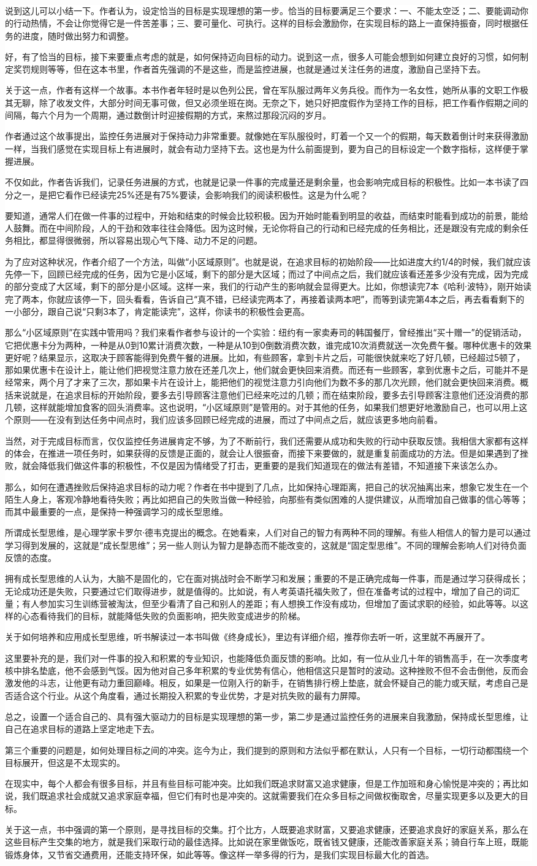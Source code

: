 说到这儿可以小结一下。作者认为，设定恰当的目标是实现理想的第一步。恰当的目标要满足三个要求：一、不能太空泛；二、要能调动你的行动热情，不会让你觉得它是一件苦差事；三、要可量化、可执行。这样的目标会激励你，在实现目标的路上一直保持振奋，同时根据任务的进度，随时做出努力和调整。



好，有了恰当的目标，接下来要重点考虑的就是，如何保持迈向目标的动力。说到这一点，很多人可能会想到如何建立良好的习惯，如何制定奖罚规则等等，但在这本书里，作者首先强调的不是这些，而是监控进展，也就是通过关注任务的进度，激励自己坚持下去。

关于这一点，作者有这样一个故事。本书作者年轻时是以色列公民，曾在军队服过两年义务兵役。而作为一名女性，她所从事的文职工作极其无聊，除了收发文件，大部分时间无事可做，但又必须坐班在岗。无奈之下，她只好把度假作为坚持工作的目标，把工作看作假期之间的间隔，每六个月为一个周期，通过数倒计时迎接假期的方式，来熬过那段沉闷的岁月。

作者通过这个故事提出，监控任务进展对于保持动力非常重要。就像她在军队服役时，盯着一个又一个的假期，每天数着倒计时来获得激励一样，当我们感觉在实现目标上有进展时，就会有动力坚持下去。这也是为什么前面提到，要为自己的目标设定一个数字指标，这样便于掌握进展。

不仅如此，作者告诉我们，记录任务进展的方式，也就是记录一件事的完成量还是剩余量，也会影响完成目标的积极性。比如一本书读了四分之一，是把它看作已经读完25%还是有75%要读，会影响我们的阅读积极性。这是为什么呢？

要知道，通常人们在做一件事的过程中，开始和结束的时候会比较积极。因为开始时能看到明显的收益，而结束时能看到成功的前景，能给人鼓舞。而在中间阶段，人的干劲和效率往往会降低。因为这时候，无论你将自己的行动和已经完成的任务相比，还是跟没有完成的剩余任务相比，都显得很微弱，所以容易出现心气下降、动力不足的问题。

为了应对这种状况，作者介绍了一个方法，叫做“小区域原则”。也就是说，在追求目标的初始阶段——比如进度大约1/4的时候，我们就应该先停一下，回顾已经完成的任务，因为它是小区域，剩下的部分是大区域；而过了中间点之后，我们就应该看还差多少没有完成，因为完成的部分变成了大区域，剩下的部分是小区域。这样一来，我们的行动产生的影响就会显得更大。比如，你想读完7本《哈利·波特》，刚开始读完了两本，你就应该停一下，回头看看，告诉自己“真不错，已经读完两本了，再接着读两本吧”，而等到读完第4本之后，再去看看剩下的一小部分，跟自己说“只剩3本了，肯定能读完”，这样，你读书的积极性会更高。

那么“小区域原则”在实践中管用吗？我们来看作者参与设计的一个实验：纽约有一家卖寿司的韩国餐厅，曾经推出“买十赠一”的促销活动，它把优惠卡分为两种，一种是从0到10累计消费次数，一种是从10到0倒数消费次数，谁完成10次消费就送一次免费午餐。哪种优惠卡的效果更好呢？结果显示，这取决于顾客能得到免费午餐的进展。比如，有些顾客，拿到卡片之后，可能很快就来吃了好几顿，已经超过5顿了，那如果优惠卡在设计上，能让他们把视觉注意力放在还差几次上，他们就会更快回来消费。而还有一些顾客，拿到优惠卡之后，可能并不是经常来，两个月了才来了三次，那如果卡片在设计上，能把他们的视觉注意力引向他们为数不多的那几次光顾，他们就会更快回来消费。概括来说就是，在追求目标的开始阶段，要多去引导顾客注意他们已经来吃过的几顿；而在结束阶段，要多去引导顾客注意他们还没消费的那几顿，这样就能增加食客的回头消费率。这也说明，“小区域原则”是管用的。对于其他的任务，如果我们想更好地激励自己，也可以用上这个原则——在没有到达任务中间点时，我们应该多回顾已经完成的进展，而过了中间点之后，就应该更多地向前看。

当然，对于完成目标而言，仅仅监控任务进展肯定不够，为了不断前行，我们还需要从成功和失败的行动中获取反馈。我相信大家都有这样的体会，在推进一项任务时，如果获得的反馈是正面的，就会让人很振奋，而接下来要做的，就是重复前面成功的方法。但是如果遇到了挫败，就会降低我们做这件事的积极性，不仅是因为情绪受了打击，更重要的是我们知道现在的做法有差错，不知道接下来该怎么办。

那么，如何在遭遇挫败后保持追求目标的动力呢？作者在书中提到了几点，比如保持心理距离，把自己的状况抽离出来，想象它发生在一个陌生人身上，客观冷静地看待失败；再比如把自己的失败当做一种经验，向那些有类似困难的人提供建议，从而增加自己做事的信心等等；而其中最重要的一点，是保持一种强调学习的成长型思维。

所谓成长型思维，是心理学家卡罗尔·德韦克提出的概念。在她看来，人们对自己的智力有两种不同的理解。有些人相信人的智力是可以通过学习得到发展的，这就是“成长型思维”；另一些人则认为智力是静态而不能改变的，这就是“固定型思维”。不同的理解会影响人们对待负面反馈的态度。

拥有成长型思维的人认为，大脑不是固化的，它在面对挑战时会不断学习和发展；重要的不是正确完成每一件事，而是通过学习获得成长；无论成功还是失败，只要通过它们取得进步，就是值得的。比如说，有人考英语托福失败了，但在准备考试的过程中，增加了自己的词汇量；有人参加实习生训练营被淘汰，但至少看清了自己和别人的差距；有人想换工作没有成功，但增加了面试求职的经验，如此等等。以这样的心态看待我们的目标，就能降低失败的负面影响，把失败变成进步的阶梯。

关于如何培养和应用成长型思维，听书解读过一本书叫做《终身成长》，里边有详细介绍，推荐你去听一听，这里就不再展开了。

这里要补充的是，我们对一件事的投入和积累的专业知识，也能降低负面反馈的影响。比如，有一位从业几十年的销售高手，在一次季度考核中排名垫底，他不会感到气馁。因为他对自己多年积累的专业优势有信心，他相信这只是暂时的波动。这种挫败不但不会击倒他，反而会激发他的斗志，让他更有动力重回巅峰。相反，如果是一位刚入行的新手，在销售排行榜上垫底，就会怀疑自己的能力或天赋，考虑自己是否适合这个行业。从这个角度看，通过长期投入积累的专业优势，才是对抗失败的最有力屏障。

总之，设置一个适合自己的、具有强大驱动力的目标是实现理想的第一步，第二步是通过监控任务的进展来自我激励，保持成长型思维，让自己在追求目标的道路上坚定地走下去。



第三个重要的问题是，如何处理目标之间的冲突。迄今为止，我们提到的原则和方法似乎都在默认，人只有一个目标，一切行动都围绕一个目标展开，但这是不太现实的。

在现实中，每个人都会有很多目标，并且有些目标可能冲突。比如我们既追求财富又追求健康，但是工作加班和身心愉悦是冲突的；再比如说，我们既追求社会成就又追求家庭幸福，但它们有时也是冲突的。这就需要我们在众多目标之间做权衡取舍，尽量实现更多以及更大的目标。

关于这一点，书中强调的第一个原则，是寻找目标的交集。打个比方，人既要追求财富，又要追求健康，还要追求良好的家庭关系，那么在这些目标产生交集的地方，就是我们采取行动的最佳选择。比如说在家里做饭吃，既省钱又健康，还能改善家庭关系；骑自行车上班，既能锻炼身体，又节省交通费用，还能支持环保，如此等等。像这样一举多得的行为，是我们实现目标最大化的首选。
